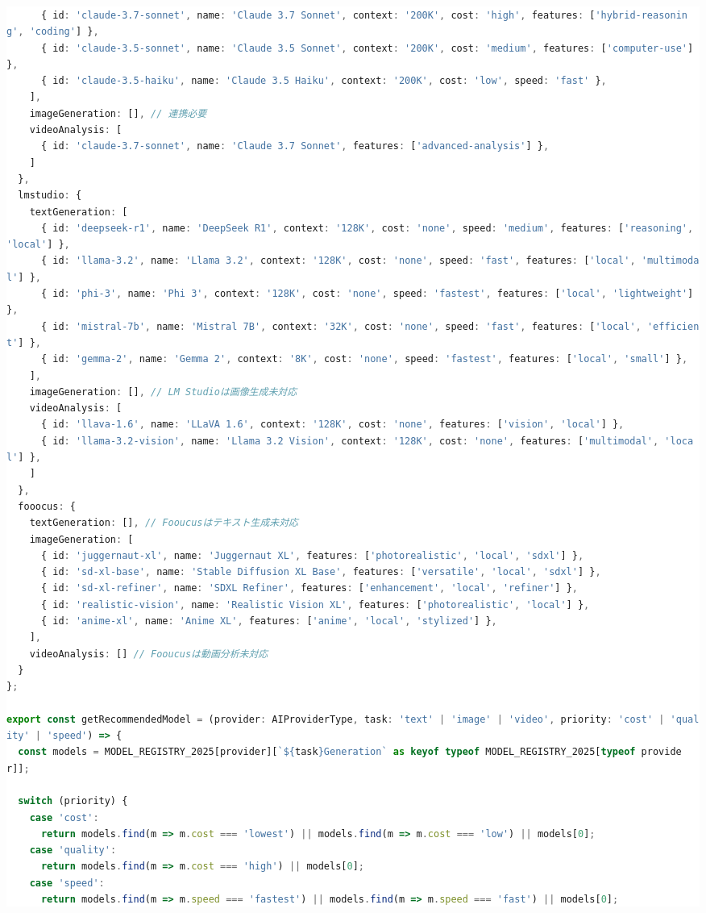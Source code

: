 ```typescript
      { id: 'claude-3.7-sonnet', name: 'Claude 3.7 Sonnet', context: '200K', cost: 'high', features: ['hybrid-reasoning', 'coding'] },
      { id: 'claude-3.5-sonnet', name: 'Claude 3.5 Sonnet', context: '200K', cost: 'medium', features: ['computer-use'] },
      { id: 'claude-3.5-haiku', name: 'Claude 3.5 Haiku', context: '200K', cost: 'low', speed: 'fast' },
    ],
    imageGeneration: [], // 連携必要
    videoAnalysis: [
      { id: 'claude-3.7-sonnet', name: 'Claude 3.7 Sonnet', features: ['advanced-analysis'] },
    ]
  },
  lmstudio: {
    textGeneration: [
      { id: 'deepseek-r1', name: 'DeepSeek R1', context: '128K', cost: 'none', speed: 'medium', features: ['reasoning', 'local'] },
      { id: 'llama-3.2', name: 'Llama 3.2', context: '128K', cost: 'none', speed: 'fast', features: ['local', 'multimodal'] },
      { id: 'phi-3', name: 'Phi 3', context: '128K', cost: 'none', speed: 'fastest', features: ['local', 'lightweight'] },
      { id: 'mistral-7b', name: 'Mistral 7B', context: '32K', cost: 'none', speed: 'fast', features: ['local', 'efficient'] },
      { id: 'gemma-2', name: 'Gemma 2', context: '8K', cost: 'none', speed: 'fastest', features: ['local', 'small'] },
    ],
    imageGeneration: [], // LM Studioは画像生成未対応
    videoAnalysis: [
      { id: 'llava-1.6', name: 'LLaVA 1.6', context: '128K', cost: 'none', features: ['vision', 'local'] },
      { id: 'llama-3.2-vision', name: 'Llama 3.2 Vision', context: '128K', cost: 'none', features: ['multimodal', 'local'] },
    ]
  },
  fooocus: {
    textGeneration: [], // Fooucusはテキスト生成未対応
    imageGeneration: [
      { id: 'juggernaut-xl', name: 'Juggernaut XL', features: ['photorealistic', 'local', 'sdxl'] },
      { id: 'sd-xl-base', name: 'Stable Diffusion XL Base', features: ['versatile', 'local', 'sdxl'] },
      { id: 'sd-xl-refiner', name: 'SDXL Refiner', features: ['enhancement', 'local', 'refiner'] },
      { id: 'realistic-vision', name: 'Realistic Vision XL', features: ['photorealistic', 'local'] },
      { id: 'anime-xl', name: 'Anime XL', features: ['anime', 'local', 'stylized'] },
    ],
    videoAnalysis: [] // Fooucusは動画分析未対応
  }
};

export const getRecommendedModel = (provider: AIProviderType, task: 'text' | 'image' | 'video', priority: 'cost' | 'quality' | 'speed') => {
  const models = MODEL_REGISTRY_2025[provider][`${task}Generation` as keyof typeof MODEL_REGISTRY_2025[typeof provider]];
  
  switch (priority) {
    case 'cost':
      return models.find(m => m.cost === 'lowest') || models.find(m => m.cost === 'low') || models[0];
    case 'quality':
      return models.find(m => m.cost === 'high') || models[0];
    case 'speed':
      return models.find(m => m.speed === 'fastest') || models.find(m => m.speed === 'fast') || models[0];
```